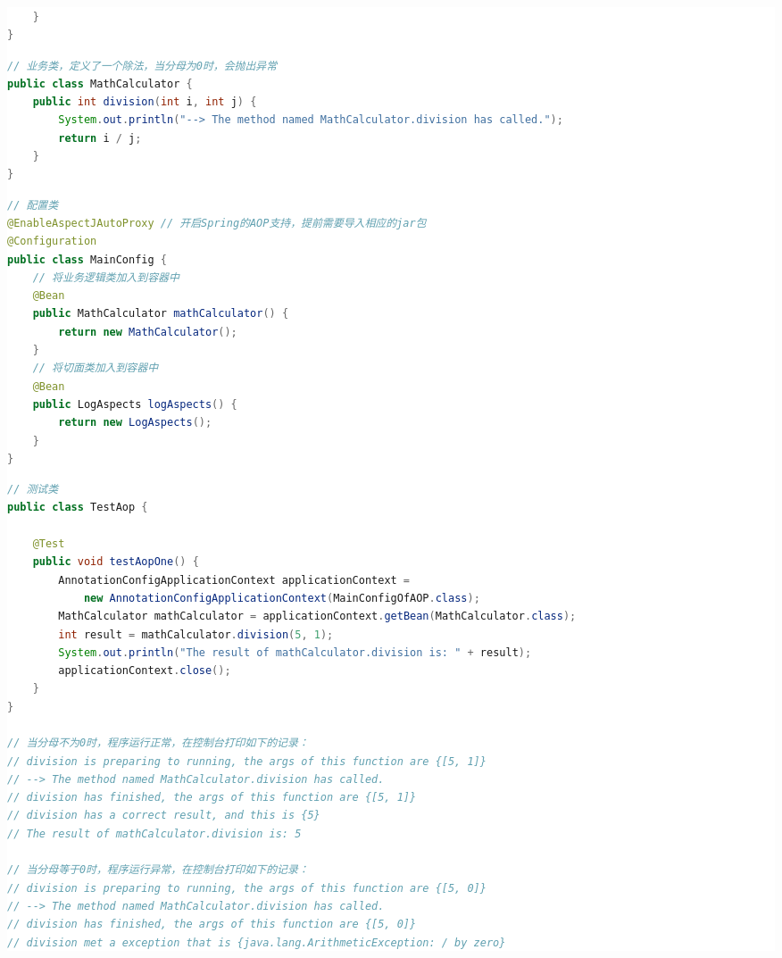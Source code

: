 ```java
    }
}
```

```java
// 业务类，定义了一个除法，当分母为0时，会抛出异常
public class MathCalculator {
    public int division(int i, int j) {
        System.out.println("--> The method named MathCalculator.division has called.");
        return i / j;
    }
}
```

```java
// 配置类
@EnableAspectJAutoProxy // 开启Spring的AOP支持，提前需要导入相应的jar包
@Configuration
public class MainConfig {
	// 将业务逻辑类加入到容器中
    @Bean
    public MathCalculator mathCalculator() {
        return new MathCalculator();
    }
	// 将切面类加入到容器中
    @Bean
    public LogAspects logAspects() {
        return new LogAspects();
    }
}
```

```java
// 测试类
public class TestAop {

    @Test
    public void testAopOne() {
        AnnotationConfigApplicationContext applicationContext = 
            new AnnotationConfigApplicationContext(MainConfigOfAOP.class);
        MathCalculator mathCalculator = applicationContext.getBean(MathCalculator.class);
        int result = mathCalculator.division(5, 1);
        System.out.println("The result of mathCalculator.division is: " + result);
        applicationContext.close();
    }
}

// 当分母不为0时，程序运行正常，在控制台打印如下的记录：
// division is preparing to running, the args of this function are {[5, 1]}
// --> The method named MathCalculator.division has called.
// division has finished, the args of this function are {[5, 1]}
// division has a correct result, and this is {5}
// The result of mathCalculator.division is: 5

// 当分母等于0时，程序运行异常，在控制台打印如下的记录：
// division is preparing to running, the args of this function are {[5, 0]}
// --> The method named MathCalculator.division has called.
// division has finished, the args of this function are {[5, 0]}
// division met a exception that is {java.lang.ArithmeticException: / by zero}
```
